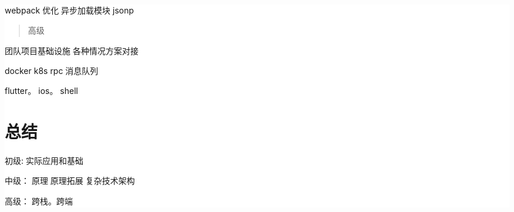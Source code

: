 webpack 优化 异步加载模块 jsonp

> 高级

团队项目基础设施 各种情况方案对接

docker k8s rpc 消息队列

flutter。 ios。 shell

# 总结
初级: 实际应用和基础

中级： 原理 原理拓展 复杂技术架构

高级： 跨栈。跨端


